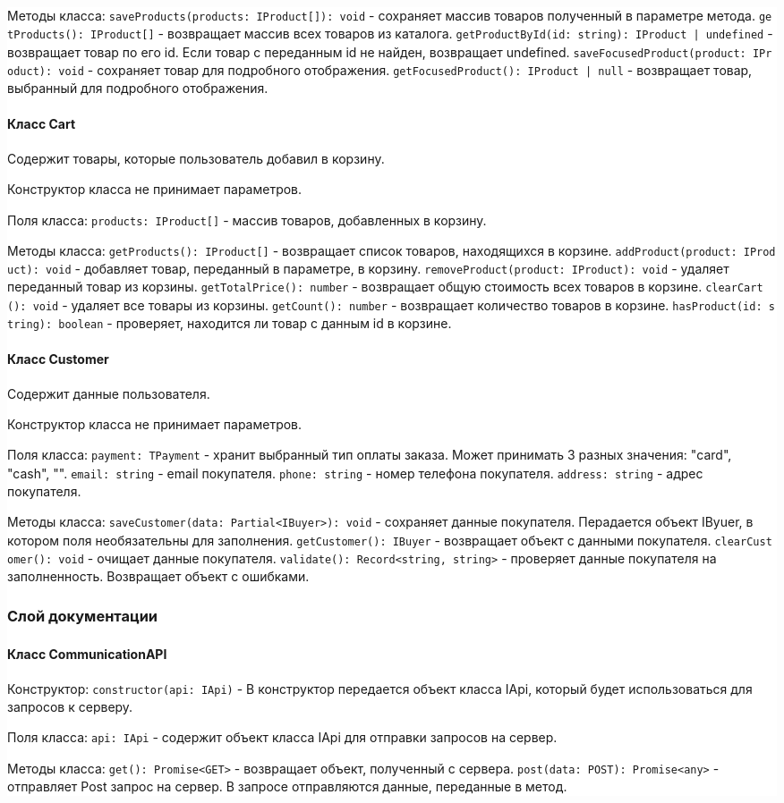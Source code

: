 Методы класса:
`saveProducts(products: IProduct[]): void` - сохраняет массив товаров полученный в параметре метода.
`getProducts(): IProduct[]` - возвращает массив всех товаров из каталога.
`getProductById(id: string): IProduct | undefined` - возвращает товар по его id. Если товар с переданным id не найден, возвращает undefined.
`saveFocusedProduct(product: IProduct): void` - сохраняет товар для подробного отображения.
`getFocusedProduct(): IProduct | null` - возвращает товар, выбранный для подробного отображения.

#### Класс Cart
Содержит товары, которые пользователь добавил в корзину.

Конструктор класса не принимает параметров.

Поля класса:
`products: IProduct[]` - массив товаров, добавленных в корзину.

Методы класса:
`getProducts(): IProduct[]` - возвращает список товаров, находящихся в корзине.
`addProduct(product: IProduct): void` - добавляет товар, переданный в параметре, в корзину.
`removeProduct(product: IProduct): void` - удаляет переданный товар из корзины.
`getTotalPrice(): number` - возвращает общую стоимость всех товаров в корзине.
`clearCart(): void` - удаляет все товары из корзины.
`getCount(): number` - возвращает количество товаров в корзине.
`hasProduct(id: string): boolean` - проверяет, находится ли товар с данным id в корзине.

#### Класс Customer
Содержит данные пользователя.

Конструктор класса не принимает параметров.

Поля класса:
`payment: TPayment` - хранит выбранный тип оплаты заказа. Может принимать 3 разных значения: "card", "cash", "".
`email: string` - email покупателя.
`phone: string` - номер телефона покупателя.
`address: string` - адрес покупателя.

Методы класса:
`saveCustomer(data: Partial<IBuyer>): void` - сохраняет данные покупателя. Перадается объект IByuer, в котором поля необязательны для заполнения.
`getCustomer(): IBuyer` - возвращает объект с данными покупателя.
`clearCustomer(): void` - очищает данные покупателя.
`validate(): Record<string, string>` - проверяет данные покупателя на заполненность. Возвращает объект с ошибками.

### Слой документации

#### Класс CommunicationAPI

Конструктор:
`constructor(api: IApi)` - В конструктор передается объект класса IApi, который будет использоваться для запросов к серверу.

Поля класса:
`api: IApi` - содержит объект класса IApi для отправки запросов на сервер.

Методы класса:
`get(): Promise<GET>` - возвращает объект, полученный с сервера.
`post(data: POST): Promise<any>` - отправляет Post запрос на сервер. В запросе отправляются данные, переданные в метод.